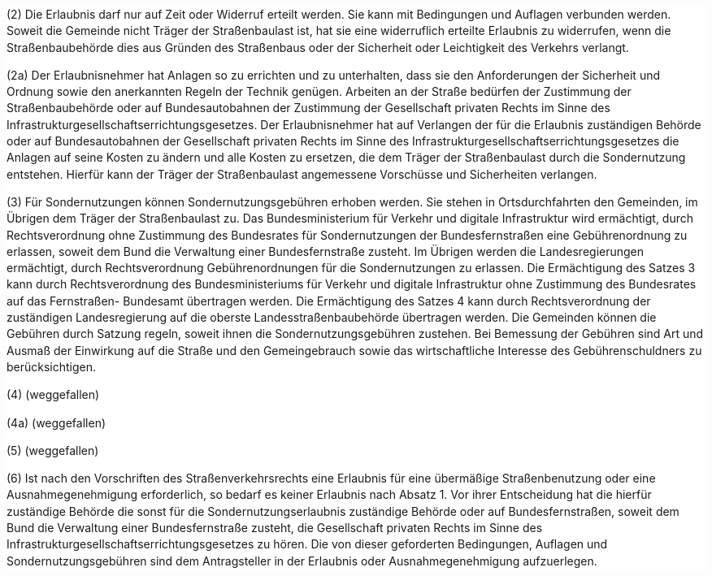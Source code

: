 (2) Die Erlaubnis darf nur auf Zeit oder Widerruf erteilt werden. Sie
kann mit Bedingungen und Auflagen verbunden werden. Soweit die
Gemeinde nicht Träger der Straßenbaulast ist, hat sie eine
widerruflich erteilte Erlaubnis zu widerrufen, wenn die
Straßenbaubehörde dies aus Gründen des Straßenbaus oder der Sicherheit
oder Leichtigkeit des Verkehrs verlangt.

(2a) Der Erlaubnisnehmer hat Anlagen so zu errichten und zu
unterhalten, dass sie den Anforderungen der Sicherheit und Ordnung
sowie den anerkannten Regeln der Technik genügen. Arbeiten an der
Straße bedürfen der Zustimmung der Straßenbaubehörde oder auf
Bundesautobahnen der Zustimmung der Gesellschaft privaten Rechts im
Sinne des Infrastrukturgesellschaftserrichtungsgesetzes. Der
Erlaubnisnehmer hat auf Verlangen der für die Erlaubnis zuständigen
Behörde oder auf Bundesautobahnen der Gesellschaft privaten Rechts im
Sinne des Infrastrukturgesellschaftserrichtungsgesetzes die Anlagen
auf seine Kosten zu ändern und alle Kosten zu ersetzen, die dem Träger
der Straßenbaulast durch die Sondernutzung entstehen. Hierfür kann der
Träger der Straßenbaulast angemessene Vorschüsse und Sicherheiten
verlangen.

(3) Für Sondernutzungen können Sondernutzungsgebühren erhoben werden.
Sie stehen in Ortsdurchfahrten den Gemeinden, im Übrigen dem Träger
der Straßenbaulast zu. Das Bundesministerium für Verkehr und digitale
Infrastruktur wird ermächtigt, durch Rechtsverordnung ohne Zustimmung
des Bundesrates für Sondernutzungen der Bundesfernstraßen eine
Gebührenordnung zu erlassen, soweit dem Bund die Verwaltung einer
Bundesfernstraße zusteht. Im Übrigen werden die Landesregierungen
ermächtigt, durch Rechtsverordnung Gebührenordnungen für die
Sondernutzungen zu erlassen. Die Ermächtigung des Satzes 3 kann durch
Rechtsverordnung des Bundesministeriums für Verkehr und digitale
Infrastruktur ohne Zustimmung des Bundesrates auf das Fernstraßen-
Bundesamt übertragen werden. Die Ermächtigung des Satzes 4 kann durch
Rechtsverordnung der zuständigen Landesregierung auf die oberste
Landesstraßenbaubehörde übertragen werden. Die Gemeinden können die
Gebühren durch Satzung regeln, soweit ihnen die Sondernutzungsgebühren
zustehen. Bei Bemessung der Gebühren sind Art und Ausmaß der
Einwirkung auf die Straße und den Gemeingebrauch sowie das
wirtschaftliche Interesse des Gebührenschuldners zu berücksichtigen.

(4) (weggefallen)

(4a) (weggefallen)

(5) (weggefallen)

(6) Ist nach den Vorschriften des Straßenverkehrsrechts eine Erlaubnis
für eine übermäßige Straßenbenutzung oder eine Ausnahmegenehmigung
erforderlich, so bedarf es keiner Erlaubnis nach Absatz 1. Vor ihrer
Entscheidung hat die hierfür zuständige Behörde die sonst für die
Sondernutzungserlaubnis zuständige Behörde oder auf Bundesfernstraßen,
soweit dem Bund die Verwaltung einer Bundesfernstraße zusteht, die
Gesellschaft privaten Rechts im Sinne des
Infrastrukturgesellschaftserrichtungsgesetzes zu hören. Die von dieser
geforderten Bedingungen, Auflagen und Sondernutzungsgebühren sind dem
Antragsteller in der Erlaubnis oder Ausnahmegenehmigung aufzuerlegen.

